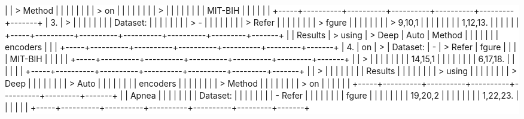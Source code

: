 |     | > Method |          |          |          |         |       |
|     | > on     |          |          |          |         |       |
|     | >        |          |          |          |         |       |
|     |  MIT-BIH |          |          |          |         |       |
+-----+----------+----------+----------+----------+---------+-------+
| 3\. | >        |          |          |          |         |       |
|     | Dataset: |          |          |          |         |       |
|     | > -      |          |          |          |         |       |
|     | > Refer  |          |          |          |         |       |
|     | > fgure  |          |          |          |         |       |
|     | > 9,10,1 |          |          |          |         |       |
|     | 1,12,13. |          |          |          |         |       |
+-----+----------+----------+----------+----------+---------+-------+
|     | Results  | > using  | > Deep   | Auto     | Method  |       |
|     |          |          |          | encoders |         |       |
+-----+----------+----------+----------+----------+---------+-------+
| 4\. | on       | >        | Dataset: | \-       | > Refer | fgure |
|     |          |  MIT-BIH |          |          |         |       |
+-----+----------+----------+----------+----------+---------+-------+
|     | >        |          |          |          |         |       |
|     |  14,15,1 |          |          |          |         |       |
|     | 6,17,18. |          |          |          |         |       |
+-----+----------+----------+----------+----------+---------+-------+
|     | >        |          |          |          |         |       |
|     |  Results |          |          |          |         |       |
|     | > using  |          |          |          |         |       |
|     | > Deep   |          |          |          |         |       |
|     | > Auto   |          |          |          |         |       |
|     | encoders |          |          |          |         |       |
|     | > Method |          |          |          |         |       |
|     | > on     |          |          |          |         |       |
+-----+----------+----------+----------+----------+---------+-------+
|     | Apnea    |          |          |          |         |       |
|     | Dataset: |          |          |          |         |       |
|     | - Refer  |          |          |          |         |       |
|     | fgure    |          |          |          |         |       |
|     | 19,20,2  |          |          |          |         |       |
|     | 1,22,23. |          |          |          |         |       |
+-----+----------+----------+----------+----------+---------+-------+
